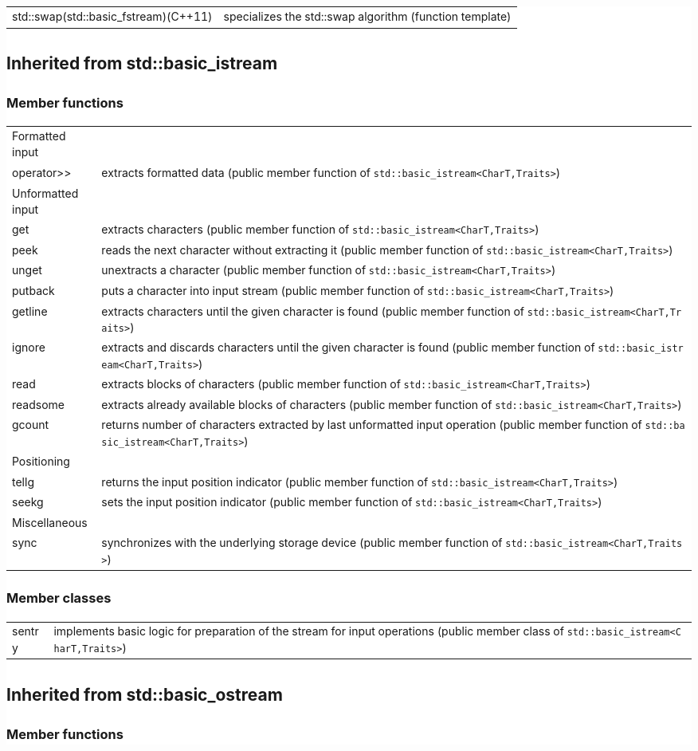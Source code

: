 |  |  |
| --- | --- |
| std::swap(std::basic_fstream)(C++11) | specializes the std::swap algorithm   (function template) |

## Inherited from std::basic_istream

### Member functions

|  |  |
| --- | --- |
| Formatted input | |
| operator>> | extracts formatted data   (public member function of `std::basic_istream<CharT,Traits>`) |
| Unformatted input | |
| get | extracts characters   (public member function of `std::basic_istream<CharT,Traits>`) |
| peek | reads the next character without extracting it   (public member function of `std::basic_istream<CharT,Traits>`) |
| unget | unextracts a character   (public member function of `std::basic_istream<CharT,Traits>`) |
| putback | puts a character into input stream   (public member function of `std::basic_istream<CharT,Traits>`) |
| getline | extracts characters until the given character is found   (public member function of `std::basic_istream<CharT,Traits>`) |
| ignore | extracts and discards characters until the given character is found   (public member function of `std::basic_istream<CharT,Traits>`) |
| read | extracts blocks of characters   (public member function of `std::basic_istream<CharT,Traits>`) |
| readsome | extracts already available blocks of characters   (public member function of `std::basic_istream<CharT,Traits>`) |
| gcount | returns number of characters extracted by last unformatted input operation   (public member function of `std::basic_istream<CharT,Traits>`) |
| Positioning | |
| tellg | returns the input position indicator   (public member function of `std::basic_istream<CharT,Traits>`) |
| seekg | sets the input position indicator   (public member function of `std::basic_istream<CharT,Traits>`) |
| Miscellaneous | |
| sync | synchronizes with the underlying storage device   (public member function of `std::basic_istream<CharT,Traits>`) |

### Member classes

|  |  |
| --- | --- |
| sentry | implements basic logic for preparation of the stream for input operations   (public member class of `std::basic_istream<CharT,Traits>`) |

## Inherited from std::basic_ostream

### Member functions
